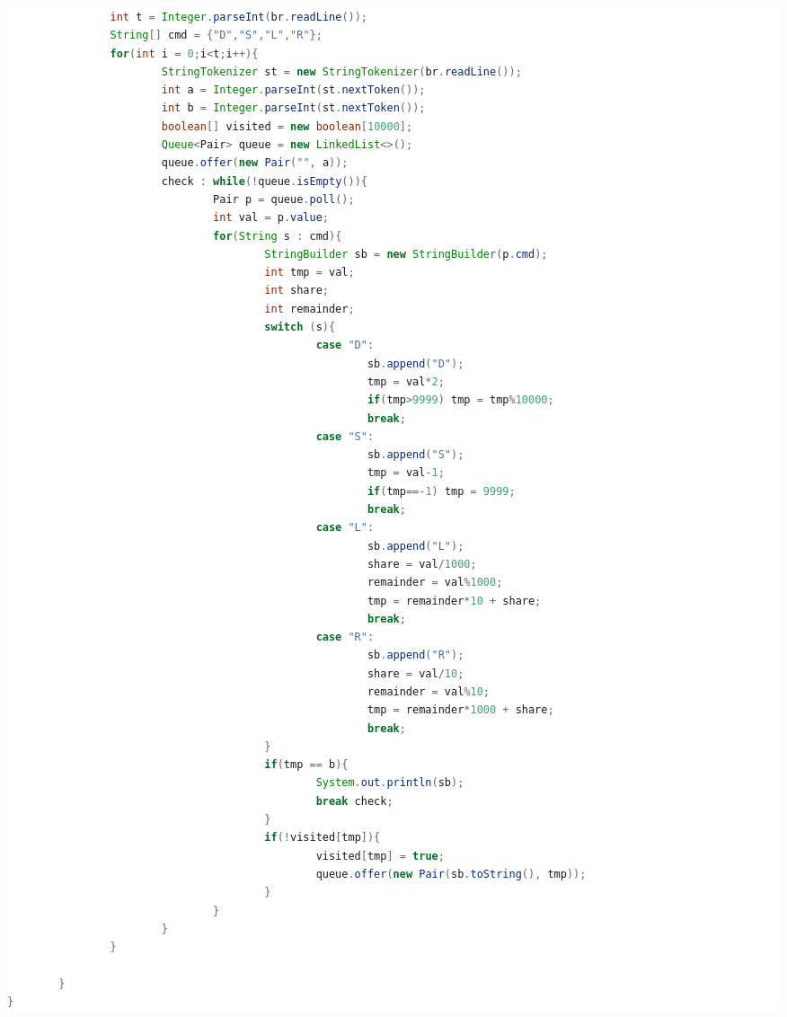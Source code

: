 ```java
                int t = Integer.parseInt(br.readLine());
                String[] cmd = {"D","S","L","R"};
                for(int i = 0;i<t;i++){
                        StringTokenizer st = new StringTokenizer(br.readLine());
                        int a = Integer.parseInt(st.nextToken());
                        int b = Integer.parseInt(st.nextToken());
                        boolean[] visited = new boolean[10000];
                        Queue<Pair> queue = new LinkedList<>();
                        queue.offer(new Pair("", a));
                        check : while(!queue.isEmpty()){
                                Pair p = queue.poll();
                                int val = p.value;
                                for(String s : cmd){
                                        StringBuilder sb = new StringBuilder(p.cmd);
                                        int tmp = val;
                                        int share;
                                        int remainder;
                                        switch (s){
                                                case "D":
                                                        sb.append("D");
                                                        tmp = val*2;
                                                        if(tmp>9999) tmp = tmp%10000;
                                                        break;
                                                case "S":
                                                        sb.append("S");
                                                        tmp = val-1;
                                                        if(tmp==-1) tmp = 9999;
                                                        break;
                                                case "L":
                                                        sb.append("L");
                                                        share = val/1000;
                                                        remainder = val%1000;
                                                        tmp = remainder*10 + share;
                                                        break;
                                                case "R":
                                                        sb.append("R");
                                                        share = val/10;
                                                        remainder = val%10;
                                                        tmp = remainder*1000 + share;
                                                        break;
                                        }
                                        if(tmp == b){
                                                System.out.println(sb);
                                                break check;
                                        }
                                        if(!visited[tmp]){
                                                visited[tmp] = true;
                                                queue.offer(new Pair(sb.toString(), tmp));
                                        }
                                }
                        }
                }

        }
}
```
